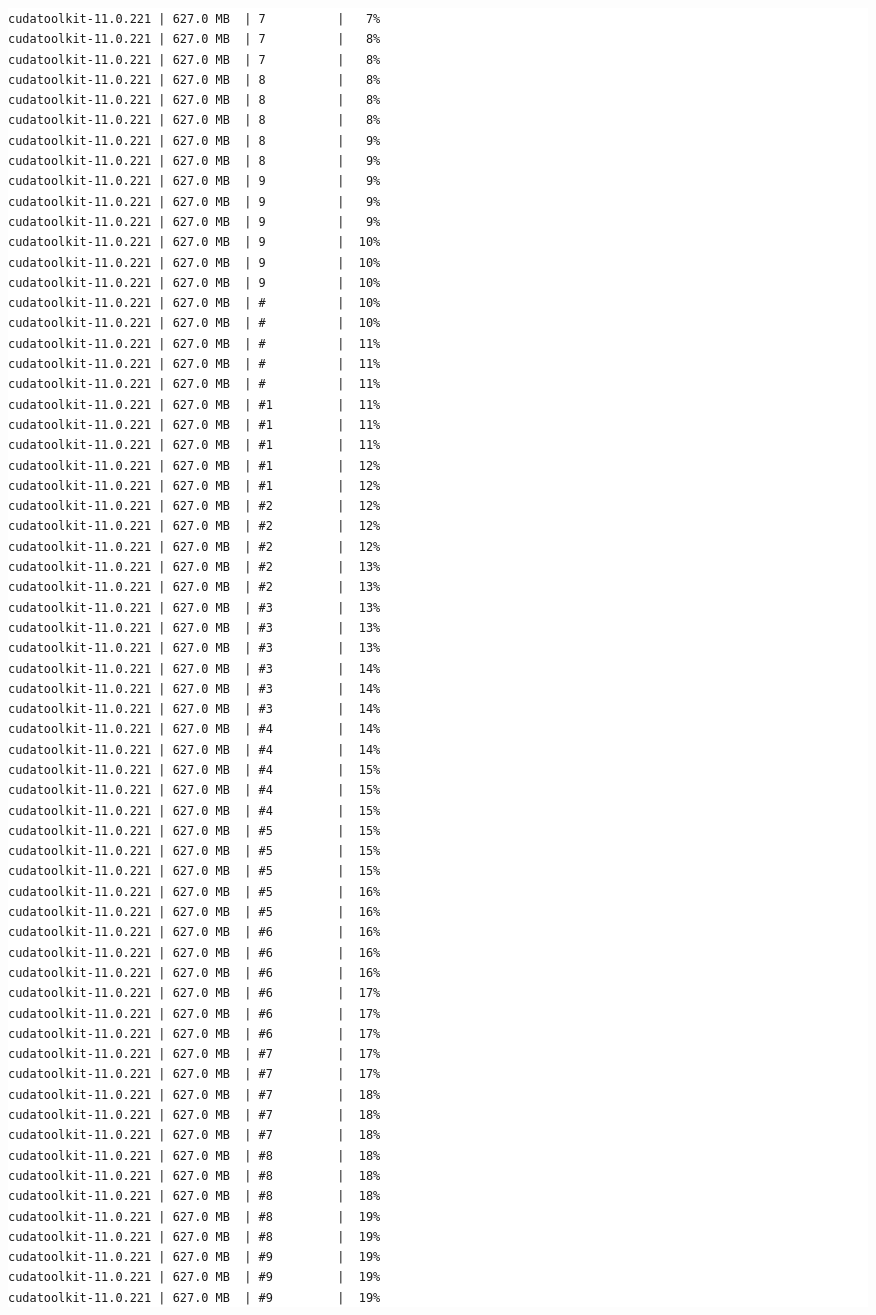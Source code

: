     cudatoolkit-11.0.221 | 627.0 MB  | 7          |   7% 
    cudatoolkit-11.0.221 | 627.0 MB  | 7          |   8% 
    cudatoolkit-11.0.221 | 627.0 MB  | 7          |   8% 
    cudatoolkit-11.0.221 | 627.0 MB  | 8          |   8% 
    cudatoolkit-11.0.221 | 627.0 MB  | 8          |   8% 
    cudatoolkit-11.0.221 | 627.0 MB  | 8          |   8% 
    cudatoolkit-11.0.221 | 627.0 MB  | 8          |   9% 
    cudatoolkit-11.0.221 | 627.0 MB  | 8          |   9% 
    cudatoolkit-11.0.221 | 627.0 MB  | 9          |   9% 
    cudatoolkit-11.0.221 | 627.0 MB  | 9          |   9% 
    cudatoolkit-11.0.221 | 627.0 MB  | 9          |   9% 
    cudatoolkit-11.0.221 | 627.0 MB  | 9          |  10% 
    cudatoolkit-11.0.221 | 627.0 MB  | 9          |  10% 
    cudatoolkit-11.0.221 | 627.0 MB  | 9          |  10% 
    cudatoolkit-11.0.221 | 627.0 MB  | #          |  10% 
    cudatoolkit-11.0.221 | 627.0 MB  | #          |  10% 
    cudatoolkit-11.0.221 | 627.0 MB  | #          |  11% 
    cudatoolkit-11.0.221 | 627.0 MB  | #          |  11% 
    cudatoolkit-11.0.221 | 627.0 MB  | #          |  11% 
    cudatoolkit-11.0.221 | 627.0 MB  | #1         |  11% 
    cudatoolkit-11.0.221 | 627.0 MB  | #1         |  11% 
    cudatoolkit-11.0.221 | 627.0 MB  | #1         |  11% 
    cudatoolkit-11.0.221 | 627.0 MB  | #1         |  12% 
    cudatoolkit-11.0.221 | 627.0 MB  | #1         |  12% 
    cudatoolkit-11.0.221 | 627.0 MB  | #2         |  12% 
    cudatoolkit-11.0.221 | 627.0 MB  | #2         |  12% 
    cudatoolkit-11.0.221 | 627.0 MB  | #2         |  12% 
    cudatoolkit-11.0.221 | 627.0 MB  | #2         |  13% 
    cudatoolkit-11.0.221 | 627.0 MB  | #2         |  13% 
    cudatoolkit-11.0.221 | 627.0 MB  | #3         |  13% 
    cudatoolkit-11.0.221 | 627.0 MB  | #3         |  13% 
    cudatoolkit-11.0.221 | 627.0 MB  | #3         |  13% 
    cudatoolkit-11.0.221 | 627.0 MB  | #3         |  14% 
    cudatoolkit-11.0.221 | 627.0 MB  | #3         |  14% 
    cudatoolkit-11.0.221 | 627.0 MB  | #3         |  14% 
    cudatoolkit-11.0.221 | 627.0 MB  | #4         |  14% 
    cudatoolkit-11.0.221 | 627.0 MB  | #4         |  14% 
    cudatoolkit-11.0.221 | 627.0 MB  | #4         |  15% 
    cudatoolkit-11.0.221 | 627.0 MB  | #4         |  15% 
    cudatoolkit-11.0.221 | 627.0 MB  | #4         |  15% 
    cudatoolkit-11.0.221 | 627.0 MB  | #5         |  15% 
    cudatoolkit-11.0.221 | 627.0 MB  | #5         |  15% 
    cudatoolkit-11.0.221 | 627.0 MB  | #5         |  15% 
    cudatoolkit-11.0.221 | 627.0 MB  | #5         |  16% 
    cudatoolkit-11.0.221 | 627.0 MB  | #5         |  16% 
    cudatoolkit-11.0.221 | 627.0 MB  | #6         |  16% 
    cudatoolkit-11.0.221 | 627.0 MB  | #6         |  16% 
    cudatoolkit-11.0.221 | 627.0 MB  | #6         |  16% 
    cudatoolkit-11.0.221 | 627.0 MB  | #6         |  17% 
    cudatoolkit-11.0.221 | 627.0 MB  | #6         |  17% 
    cudatoolkit-11.0.221 | 627.0 MB  | #6         |  17% 
    cudatoolkit-11.0.221 | 627.0 MB  | #7         |  17% 
    cudatoolkit-11.0.221 | 627.0 MB  | #7         |  17% 
    cudatoolkit-11.0.221 | 627.0 MB  | #7         |  18% 
    cudatoolkit-11.0.221 | 627.0 MB  | #7         |  18% 
    cudatoolkit-11.0.221 | 627.0 MB  | #7         |  18% 
    cudatoolkit-11.0.221 | 627.0 MB  | #8         |  18% 
    cudatoolkit-11.0.221 | 627.0 MB  | #8         |  18% 
    cudatoolkit-11.0.221 | 627.0 MB  | #8         |  18% 
    cudatoolkit-11.0.221 | 627.0 MB  | #8         |  19% 
    cudatoolkit-11.0.221 | 627.0 MB  | #8         |  19% 
    cudatoolkit-11.0.221 | 627.0 MB  | #9         |  19% 
    cudatoolkit-11.0.221 | 627.0 MB  | #9         |  19% 
    cudatoolkit-11.0.221 | 627.0 MB  | #9         |  19% 